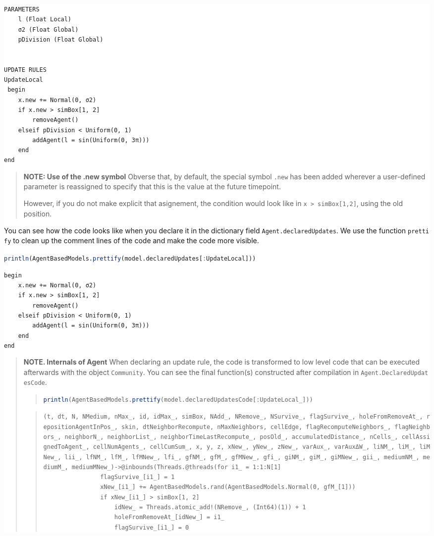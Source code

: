 
    


    PARAMETERS
    	l (Float Local)
    	σ2 (Float Global)
    	pDivision (Float Global)
    
    
    UPDATE RULES
    UpdateLocal
     begin
        x.new += Normal(0, σ2)
        if x.new > simBox[1, 2]
            removeAgent()
        elseif pDivision < Uniform(0, 1)
            addAgent(l = sin(Uniform(0, 3π)))
        end
    end
    


> **NOTE: Use of the .new symbol** Obverse that, by default, the special symbol `.new` has been added wherever a user-defined parameter is reassigned to specify that this is the value at the future timepoint. 
>
> However, if you do not make explicit that asignement, the condition would look like in `x > simBox[1,2]`, using the old position.

You can see how the code looks like when you declare it in the dictionary field `Agent.declaredUpdates`. We use the function `prettify` to clean up the comment lines of the code and make the code more visible.


```julia
println(AgentBasedModels.prettify(model.declaredUpdates[:UpdateLocal]))
```

    begin
        x.new += Normal(0, σ2)
        if x.new > simBox[1, 2]
            removeAgent()
        elseif pDivision < Uniform(0, 1)
            addAgent(l = sin(Uniform(0, 3π)))
        end
    end


> **NOTE. Internals of Agent** When declaring an update rule, the code is transformed to low level code that can be executed afterwards with the object `Community`. You can see the final function(s) constructed after compilation in `Agent.DeclaredUpdatesCode`.
>> 
>> ```julia
>> println(AgentBasedModels.prettify(model.declaredUpdatesCode[:UpdateLocal_]))
>> ```
>
>> ```
>> (t, dt, N, NMedium, nMax_, id, idMax_, simBox, NAdd_, NRemove_, NSurvive_, flagSurvive_, holeFromRemoveAt_, repositionAgentInPos_, skin, dtNeighborRecompute, nMaxNeighbors, cellEdge, flagRecomputeNeighbors_, flagNeighbors_, neighborN_, neighborList_, neighborTimeLastRecompute_, posOld_, accumulatedDistance_, nCells_, cellAssignedToAgent_, cellNumAgents_, cellCumSum_, x, y, z, xNew_, yNew_, zNew_, varAux_, varAuxΔW_, liNM_, liM_, liMNew_, lii_, lfNM_, lfM_, lfMNew_, lfi_, gfNM_, gfM_, gfMNew_, gfi_, giNM_, giM_, giMNew_, gii_, mediumNM_, mediumM_, mediumMNew_)->@inbounds(Threads.@threads(for i1_ = 1:1:N[1]
>>                 flagSurvive_[i1_] = 1
>>                 xNew_[i1_] += AgentBasedModels.rand(AgentBasedModels.Normal(0, gfM_[1]))
>>                 if xNew_[i1_] > simBox[1, 2]
>>                     idNew_ = Threads.atomic_add!(NRemove_, (Int64)(1)) + 1
>>                     holeFromRemoveAt_[idNew_] = i1_
>>                     flagSurvive_[i1_] = 0